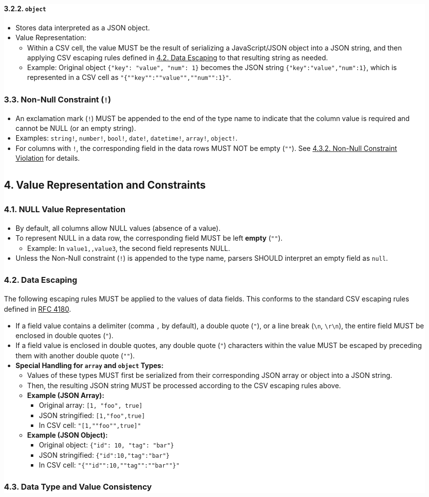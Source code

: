 #### 3.2.2. `object`

*   Stores data interpreted as a JSON object.
*   Value Representation:
    *   Within a CSV cell, the value MUST be the result of serializing a JavaScript/JSON object into a JSON string, and then applying CSV escaping rules defined in [4.2. Data Escaping](#42-data-escaping) to that resulting string as needed.
    *   Example: Original object `{"key": "value", "num": 1}` becomes the JSON string `{"key":"value","num":1}`, which is represented in a CSV cell as `"{""key"":""value"",""num"":1}"`.

### 3.3. Non-Null Constraint (`!`)

*   An exclamation mark (`!`) MUST be appended to the end of the type name to indicate that the column value is required and cannot be NULL (or an empty string).
*   Examples: `string!`, `number!`, `bool!`, `date!`, `datetime!`, `array!`, `object!`.
*   For columns with `!`, the corresponding field in the data rows MUST NOT be empty (`""`). See [4.3.2. Non-Null Constraint Violation](#432-non-null-constraint-violation) for details.

## 4. Value Representation and Constraints

### 4.1. NULL Value Representation

*   By default, all columns allow NULL values (absence of a value).
*   To represent NULL in a data row, the corresponding field MUST be left **empty** (`""`).
    *   Example: In `value1,,value3`, the second field represents NULL.
*   Unless the Non-Null constraint (`!`) is appended to the type name, parsers SHOULD interpret an empty field as `null`.

### 4.2. Data Escaping

The following escaping rules MUST be applied to the values of data fields. This conforms to the standard CSV escaping rules defined in [RFC 4180](https://tools.ietf.org/html/rfc4180).

*   If a field value contains a delimiter (comma `,` by default), a double quote (`"`), or a line break (`\n`, `\r\n`), the entire field MUST be enclosed in double quotes (`"`).
*   If a field value is enclosed in double quotes, any double quote (`"`) characters within the value MUST be escaped by preceding them with another double quote (`""`).
*   **Special Handling for `array` and `object` Types:**
    *   Values of these types MUST first be serialized from their corresponding JSON array or object into a JSON string.
    *   Then, the resulting JSON string MUST be processed according to the CSV escaping rules above.
    *   **Example (JSON Array):**
        *   Original array: `[1, "foo", true]`
        *   JSON stringified: `[1,"foo",true]`
        *   In CSV cell: `"[1,""foo"",true]"`
    *   **Example (JSON Object):**
        *   Original object: `{"id": 10, "tag": "bar"}`
        *   JSON stringified: `{"id":10,"tag":"bar"}`
        *   In CSV cell: `"{""id"":10,""tag"":""bar""}"`

### 4.3. Data Type and Value Consistency
